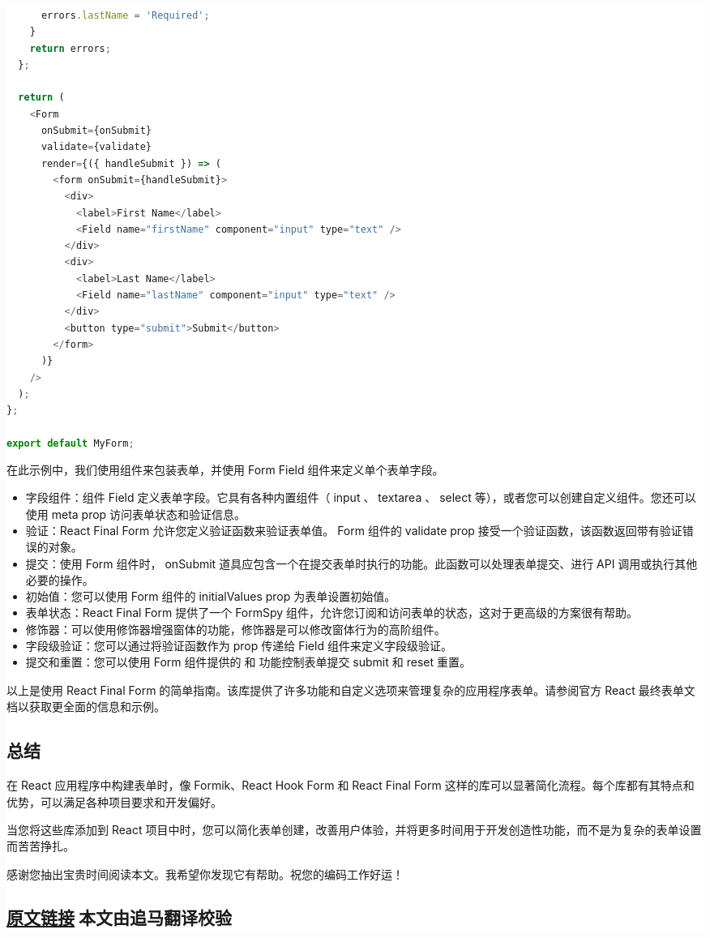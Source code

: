 ```js
      errors.lastName = 'Required';
    }
    return errors;
  };

  return (
    <Form
      onSubmit={onSubmit}
      validate={validate}
      render={({ handleSubmit }) => (
        <form onSubmit={handleSubmit}>
          <div>
            <label>First Name</label>
            <Field name="firstName" component="input" type="text" />
          </div>
          <div>
            <label>Last Name</label>
            <Field name="lastName" component="input" type="text" />
          </div>
          <button type="submit">Submit</button>
        </form>
      )}
    />
  );
};

export default MyForm;
```

在此示例中，我们使用组件来包装表单，并使用 Form Field 组件来定义单个表单字段。

- 字段组件：组件 Field 定义表单字段。它具有各种内置组件（ input 、 textarea 、 select 等），或者您可以创建自定义组件。您还可以使用 meta prop 访问表单状态和验证信息。
- 验证：React Final Form 允许您定义验证函数来验证表单值。 Form 组件的 validate prop 接受一个验证函数，该函数返回带有验证错误的对象。
- 提交：使用 Form 组件时， onSubmit 道具应包含一个在提交表单时执行的功能。此函数可以处理表单提交、进行 API 调用或执行其他必要的操作。
- 初始值：您可以使用 Form 组件的 initialValues prop 为表单设置初始值。
- 表单状态：React Final Form 提供了一个 FormSpy 组件，允许您订阅和访问表单的状态，这对于更高级的方案很有帮助。
- 修饰器：可以使用修饰器增强窗体的功能，修饰器是可以修改窗体行为的高阶组件。
- 字段级验证：您可以通过将验证函数作为 prop 传递给 Field 组件来定义字段级验证。
- 提交和重置：您可以使用 Form 组件提供的 和 功能控制表单提交 submit 和 reset 重置。

以上是使用 React Final Form 的简单指南。该库提供了许多功能和自定义选项来管理复杂的应用程序表单。请参阅官方 React 最终表单文档以获取更全面的信息和示例。

## 总结

在 React 应用程序中构建表单时，像 Formik、React Hook Form 和 React Final Form 这样的库可以显著简化流程。每个库都有其特点和优势，可以满足各种项目要求和开发偏好。

当您将这些库添加到 React 项目中时，您可以简化表单创建，改善用户体验，并将更多时间用于开发创造性功能，而不是为复杂的表单设置而苦苦挣扎。

感谢您抽出宝贵时间阅读本文。我希望你发现它有帮助。祝您的编码工作好运！

[原文链接](https://dzone.com/articles/3-best-react-form-libraries) 本文由追马翻译校验
---
